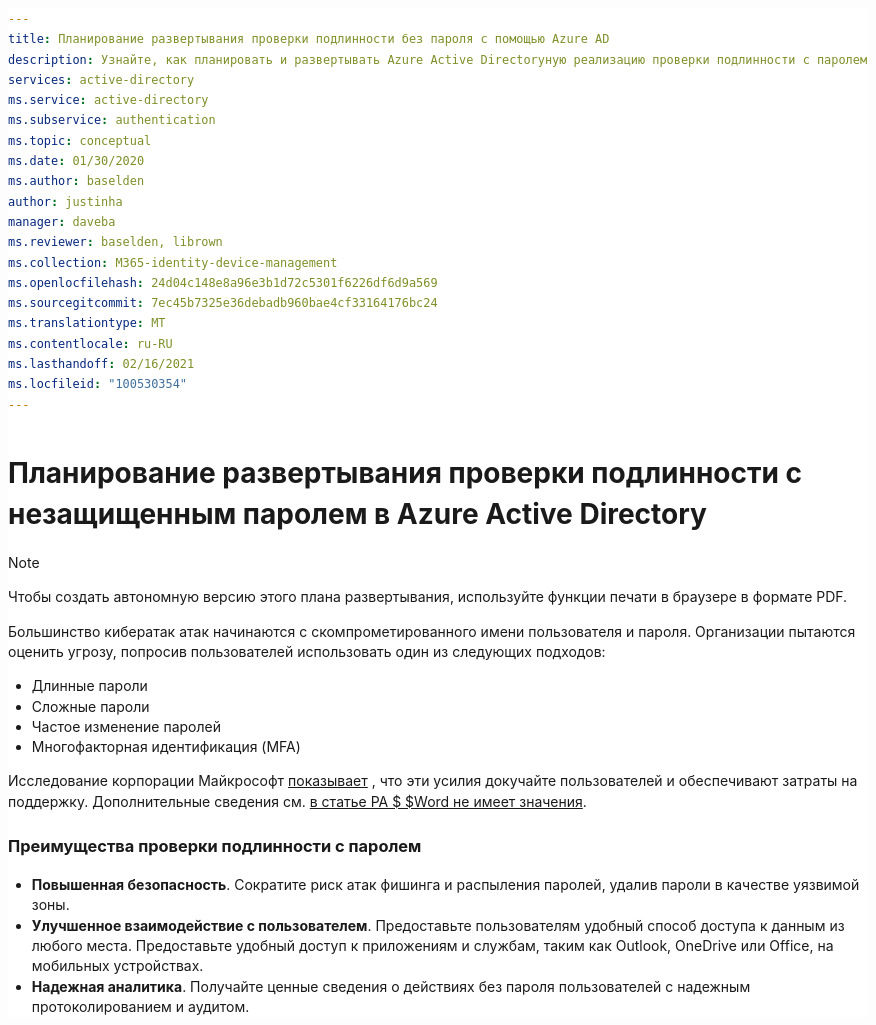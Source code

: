 ```yaml
---
title: Планирование развертывания проверки подлинности без пароля с помощью Azure AD
description: Узнайте, как планировать и развертывать Azure Active Directoryную реализацию проверки подлинности с паролем
services: active-directory
ms.service: active-directory
ms.subservice: authentication
ms.topic: conceptual
ms.date: 01/30/2020
ms.author: baselden
author: justinha
manager: daveba
ms.reviewer: baselden, librown
ms.collection: M365-identity-device-management
ms.openlocfilehash: 24d04c148e8a96e3b1d72c5301f6226df6d9a569
ms.sourcegitcommit: 7ec45b7325e36debadb960bae4cf33164176bc24
ms.translationtype: MT
ms.contentlocale: ru-RU
ms.lasthandoff: 02/16/2021
ms.locfileid: "100530354"
---
```

# <a name="plan-a-passwordless-authentication-deployment-in-azure-active-directory"></a>Планирование развертывания проверки подлинности с незащищенным паролем в Azure Active Directory

> [!NOTE]
> Чтобы создать автономную версию этого плана развертывания, используйте функции печати в браузере в формате PDF.

Большинство кибератак атак начинаются с скомпрометированного имени пользователя и пароля. Организации пытаются оценить угрозу, попросив пользователей использовать один из следующих подходов:

- Длинные пароли
- Сложные пароли
- Частое изменение паролей
- Многофакторная идентификация (MFA)

Исследование корпорации Майкрософт [показывает](https://aka.ms/passwordguidance) , что эти усилия докучайте пользователей и обеспечивают затраты на поддержку. Дополнительные сведения см. [в статье PA $ $Word не имеет значения](https://techcommunity.microsoft.com/t5/Azure-Active-Directory-Identity/Your-Pa-word-doesn-t-matter/ba-p/731984).

### <a name="benefits-of-passwordless-authentication"></a>Преимущества проверки подлинности с паролем

- **Повышенная безопасность**. Сократите риск атак фишинга и распыления паролей, удалив пароли в качестве уязвимой зоны.
-  **Улучшенное взаимодействие с пользователем**. Предоставьте пользователям удобный способ доступа к данным из любого места. Предоставьте удобный доступ к приложениям и службам, таким как Outlook, OneDrive или Office, на мобильных устройствах.
-  **Надежная аналитика**. Получайте ценные сведения о действиях без пароля пользователей с надежным протоколированием и аудитом.
